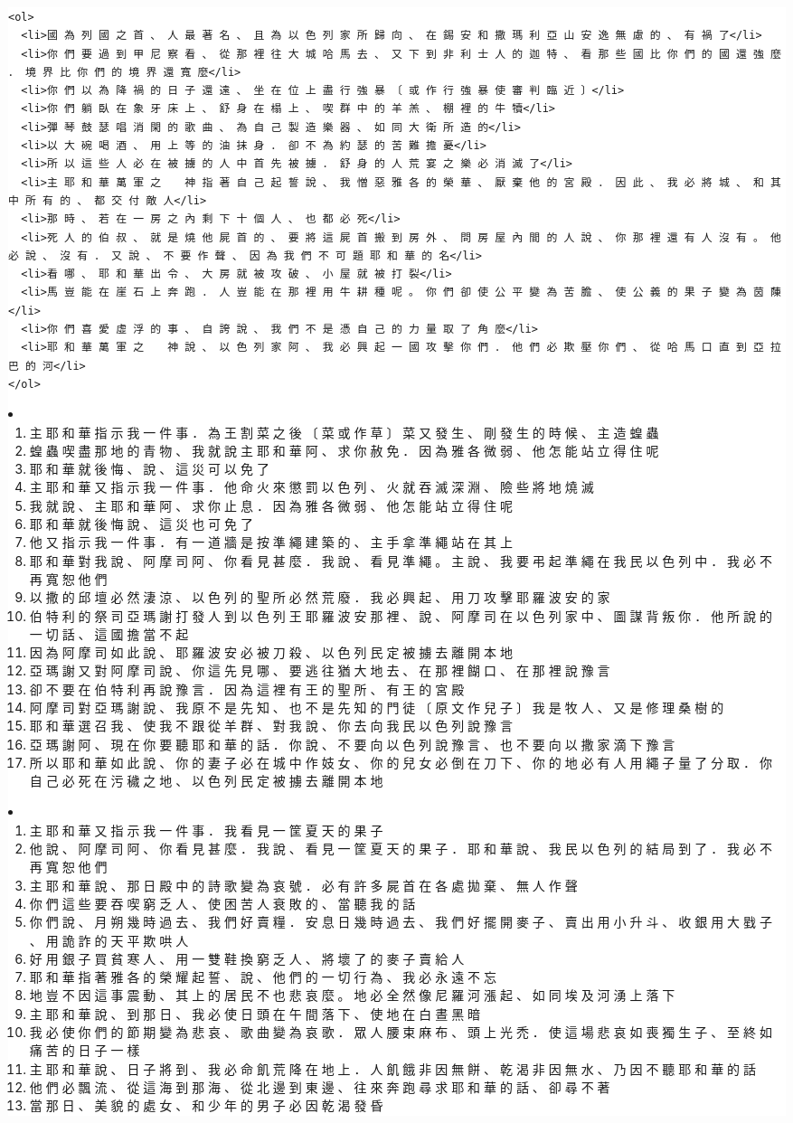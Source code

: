     <ol>
      <li>國 為 列 國 之 首 、 人 最 著 名 、 且 為 以 色 列 家 所 歸 向 、 在 錫 安 和 撒 瑪 利 亞 山 安 逸 無 慮 的 、 有 禍 了</li>
      <li>你 們 要 過 到 甲 尼 察 看 、 從 那 裡 往 大 城 哈 馬 去 、 又 下 到 非 利 士 人 的 迦 特 、 看 那 些 國 比 你 們 的 國 還 強 麼 ． 境 界 比 你 們 的 境 界 還 寬 麼</li>
      <li>你 們 以 為 降 禍 的 日 子 還 遠 、 坐 在 位 上 盡 行 強 暴 〔 或 作 行 強 暴 使 審 判 臨 近 〕</li>
      <li>你 們 躺 臥 在 象 牙 床 上 、 舒 身 在 榻 上 、 喫 群 中 的 羊 羔 、 棚 裡 的 牛 犢</li>
      <li>彈 琴 鼓 瑟 唱 消 閑 的 歌 曲 、 為 自 己 製 造 樂 器 、 如 同 大 衛 所 造 的</li>
      <li>以 大 碗 喝 酒 、 用 上 等 的 油 抹 身 ． 卻 不 為 約 瑟 的 苦 難 擔 憂</li>
      <li>所 以 這 些 人 必 在 被 擄 的 人 中 首 先 被 擄 ． 舒 身 的 人 荒 宴 之 樂 必 消 滅 了</li>
      <li>主 耶 和 華 萬 軍 之 　 神 指 著 自 己 起 誓 說 、 我 憎 惡 雅 各 的 榮 華 、 厭 棄 他 的 宮 殿 ． 因 此 、 我 必 將 城 、 和 其 中 所 有 的 、 都 交 付 敵 人</li>
      <li>那 時 、 若 在 一 房 之 內 剩 下 十 個 人 、 也 都 必 死</li>
      <li>死 人 的 伯 叔 、 就 是 燒 他 屍 首 的 、 要 將 這 屍 首 搬 到 房 外 、 問 房 屋 內 間 的 人 說 、 你 那 裡 還 有 人 沒 有 。 他 必 說 、 沒 有 ． 又 說 、 不 要 作 聲 、 因 為 我 們 不 可 題 耶 和 華 的 名</li>
      <li>看 哪 、 耶 和 華 出 令 、 大 房 就 被 攻 破 、 小 屋 就 被 打 裂</li>
      <li>馬 豈 能 在 崖 石 上 奔 跑 ． 人 豈 能 在 那 裡 用 牛 耕 種 呢 。 你 們 卻 使 公 平 變 為 苦 膽 、 使 公 義 的 果 子 變 為 茵 蔯</li>
      <li>你 們 喜 愛 虛 浮 的 事 、 自 誇 說 、 我 們 不 是 憑 自 己 的 力 量 取 了 角 麼</li>
      <li>耶 和 華 萬 軍 之 　 神 說 、 以 色 列 家 阿 、 我 必 興 起 一 國 攻 擊 你 們 ． 他 們 必 欺 壓 你 們 、 從 哈 馬 口 直 到 亞 拉 巴 的 河</li>
    </ol>
  </li>
  <li>
    <ol>
      <li>主 耶 和 華 指 示 我 一 件 事 ． 為 王 割 菜 之 後 〔 菜 或 作 草 〕 菜 又 發 生 、 剛 發 生 的 時 候 、 主 造 蝗 蟲</li>
      <li>蝗 蟲 喫 盡 那 地 的 青 物 、 我 就 說 主 耶 和 華 阿 、 求 你 赦 免 ． 因 為 雅 各 微 弱 、 他 怎 能 站 立 得 住 呢</li>
      <li>耶 和 華 就 後 悔 、 說 、 這 災 可 以 免 了</li>
      <li>主 耶 和 華 又 指 示 我 一 件 事 ． 他 命 火 來 懲 罰 以 色 列 、 火 就 吞 滅 深 淵 、 險 些 將 地 燒 滅</li>
      <li>我 就 說 、 主 耶 和 華 阿 、 求 你 止 息 ． 因 為 雅 各 微 弱 、 他 怎 能 站 立 得 住 呢</li>
      <li>耶 和 華 就 後 悔 說 、 這 災 也 可 免 了</li>
      <li>他 又 指 示 我 一 件 事 ． 有 一 道 牆 是 按 準 繩 建 築 的 、 主 手 拿 準 繩 站 在 其 上</li>
      <li>耶 和 華 對 我 說 、 阿 摩 司 阿 、 你 看 見 甚 麼 ． 我 說 、 看 見 準 繩 。 主 說 、 我 要 弔 起 準 繩 在 我 民 以 色 列 中 ． 我 必 不 再 寬 恕 他 們</li>
      <li>以 撒 的 邱 壇 必 然 淒 涼 、 以 色 列 的 聖 所 必 然 荒 廢 ． 我 必 興 起 、 用 刀 攻 擊 耶 羅 波 安 的 家</li>
      <li>伯 特 利 的 祭 司 亞 瑪 謝 打 發 人 到 以 色 列 王 耶 羅 波 安 那 裡 、 說 、 阿 摩 司 在 以 色 列 家 中 、 圖 謀 背 叛 你 ． 他 所 說 的 一 切 話 、 這 國 擔 當 不 起</li>
      <li>因 為 阿 摩 司 如 此 說 、 耶 羅 波 安 必 被 刀 殺 、 以 色 列 民 定 被 擄 去 離 開 本 地</li>
      <li>亞 瑪 謝 又 對 阿 摩 司 說 、 你 這 先 見 哪 、 要 逃 往 猶 大 地 去 、 在 那 裡 餬 口 、 在 那 裡 說 豫 言</li>
      <li>卻 不 要 在 伯 特 利 再 說 豫 言 ． 因 為 這 裡 有 王 的 聖 所 、 有 王 的 宮 殿</li>
      <li>阿 摩 司 對 亞 瑪 謝 說 、 我 原 不 是 先 知 、 也 不 是 先 知 的 門 徒 〔 原 文 作 兒 子 〕 我 是 牧 人 、 又 是 修 理 桑 樹 的</li>
      <li>耶 和 華 選 召 我 、 使 我 不 跟 從 羊 群 、 對 我 說 、 你 去 向 我 民 以 色 列 說 豫 言</li>
      <li>亞 瑪 謝 阿 、 現 在 你 要 聽 耶 和 華 的 話 ． 你 說 、 不 要 向 以 色 列 說 豫 言 、 也 不 要 向 以 撒 家 滴 下 豫 言</li>
      <li>所 以 耶 和 華 如 此 說 、 你 的 妻 子 必 在 城 中 作 妓 女 、 你 的 兒 女 必 倒 在 刀 下 、 你 的 地 必 有 人 用 繩 子 量 了 分 取 ． 你 自 己 必 死 在 污 穢 之 地 、 以 色 列 民 定 被 擄 去 離 開 本 地</li>
    </ol>
  </li>
  <li>
    <ol>
      <li>主 耶 和 華 又 指 示 我 一 件 事 ． 我 看 見 一 筐 夏 天 的 果 子</li>
      <li>他 說 、 阿 摩 司 阿 、 你 看 見 甚 麼 ． 我 說 、 看 見 一 筐 夏 天 的 果 子 ． 耶 和 華 說 、 我 民 以 色 列 的 結 局 到 了 ． 我 必 不 再 寬 恕 他 們</li>
      <li>主 耶 和 華 說 、 那 日 殿 中 的 詩 歌 變 為 哀 號 ． 必 有 許 多 屍 首 在 各 處 拋 棄 、 無 人 作 聲</li>
      <li>你 們 這 些 要 吞 喫 窮 乏 人 、 使 困 苦 人 衰 敗 的 、 當 聽 我 的 話</li>
      <li>你 們 說 、 月 朔 幾 時 過 去 、 我 們 好 賣 糧 ． 安 息 日 幾 時 過 去 、 我 們 好 擺 開 麥 子 、 賣 出 用 小 升 斗 、 收 銀 用 大 戥 子 、 用 詭 詐 的 天 平 欺 哄 人</li>
      <li>好 用 銀 子 買 貧 寒 人 、 用 一 雙 鞋 換 窮 乏 人 、 將 壞 了 的 麥 子 賣 給 人</li>
      <li>耶 和 華 指 著 雅 各 的 榮 耀 起 誓 、 說 、 他 們 的 一 切 行 為 、 我 必 永 遠 不 忘</li>
      <li>地 豈 不 因 這 事 震 動 、 其 上 的 居 民 不 也 悲 哀 麼 。 地 必 全 然 像 尼 羅 河 漲 起 、 如 同 埃 及 河 湧 上 落 下</li>
      <li>主 耶 和 華 說 、 到 那 日 、 我 必 使 日 頭 在 午 間 落 下 、 使 地 在 白 晝 黑 暗</li>
      <li>我 必 使 你 們 的 節 期 變 為 悲 哀 、 歌 曲 變 為 哀 歌 ． 眾 人 腰 束 麻 布 、 頭 上 光 禿 ． 使 這 場 悲 哀 如 喪 獨 生 子 、 至 終 如 痛 苦 的 日 子 一 樣</li>
      <li>主 耶 和 華 說 、 日 子 將 到 、 我 必 命 飢 荒 降 在 地 上 ． 人 飢 餓 非 因 無 餅 、 乾 渴 非 因 無 水 、 乃 因 不 聽 耶 和 華 的 話</li>
      <li>他 們 必 飄 流 、 從 這 海 到 那 海 、 從 北 邊 到 東 邊 、 往 來 奔 跑 尋 求 耶 和 華 的 話 、 卻 尋 不 著</li>
      <li>當 那 日 、 美 貌 的 處 女 、 和 少 年 的 男 子 必 因 乾 渴 發 昏</li>